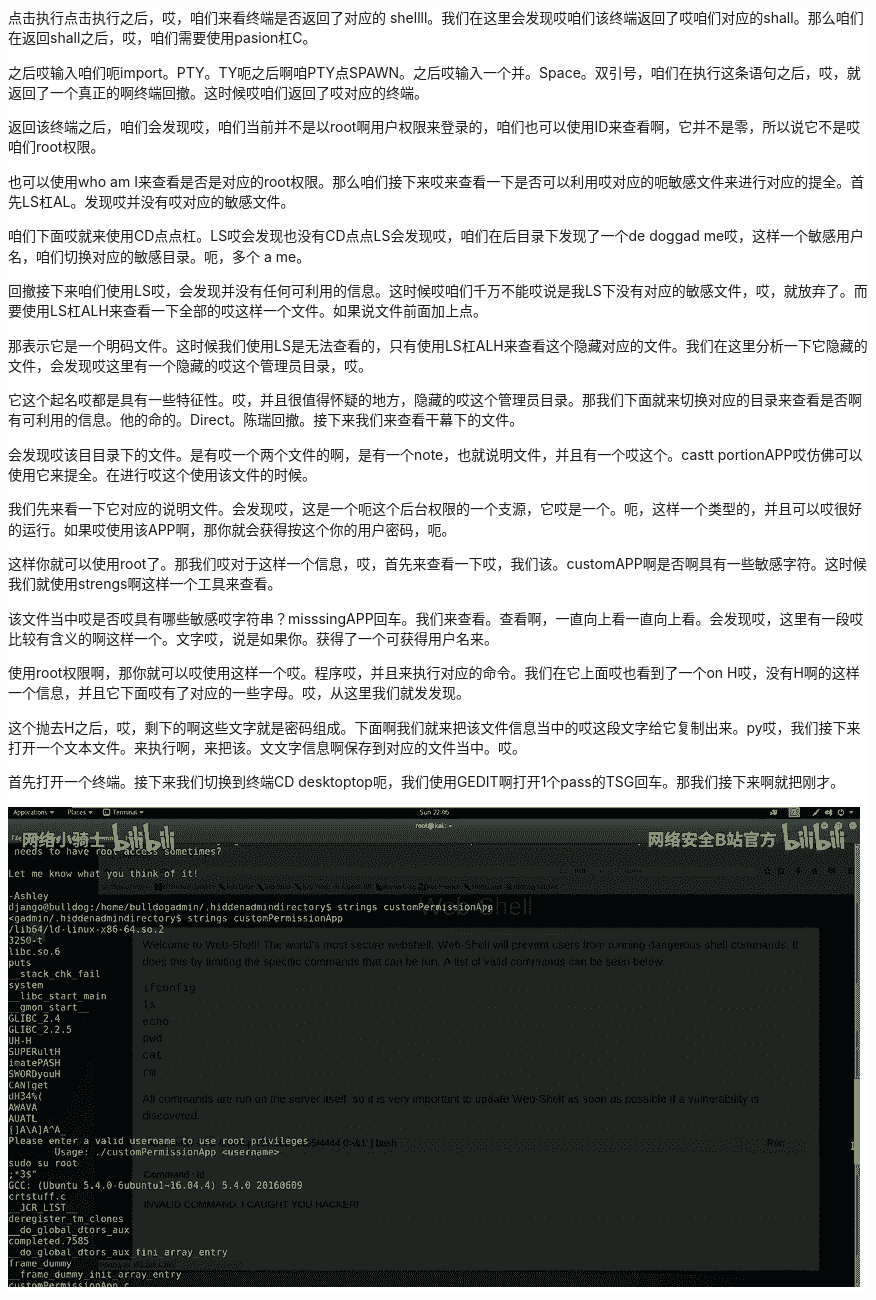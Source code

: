 点击执行点击执行之后，哎，咱们来看终端是否返回了对应的 shellll。我们在这里会发现哎咱们该终端返回了哎咱们对应的shall。那么咱们在返回shall之后，哎，咱们需要使用pasion杠C。

之后哎输入咱们呃import。PTY。TY呃之后啊咱PTY点SPAWN。之后哎输入一个并。Space。双引号，咱们在执行这条语句之后，哎，就返回了一个真正的啊终端回撤。这时候哎咱们返回了哎对应的终端。

返回该终端之后，咱们会发现哎，咱们当前并不是以root啊用户权限来登录的，咱们也可以使用ID来查看啊，它并不是零，所以说它不是哎咱们root权限。

也可以使用who am I来查看是否是对应的root权限。那么咱们接下来哎来查看一下是否可以利用哎对应的呃敏感文件来进行对应的提全。首先LS杠AL。发现哎并没有哎对应的敏感文件。

咱们下面哎就来使用CD点点杠。LS哎会发现也没有CD点点LS会发现哎，咱们在后目录下发现了一个de doggad me哎，这样一个敏感用户名，咱们切换对应的敏感目录。呃，多个 a me。

回撤接下来咱们使用LS哎，会发现并没有任何可利用的信息。这时候哎咱们千万不能哎说是我LS下没有对应的敏感文件，哎，就放弃了。而要使用LS杠ALH来查看一下全部的哎这样一个文件。如果说文件前面加上点。

那表示它是一个明码文件。这时候我们使用LS是无法查看的，只有使用LS杠ALH来查看这个隐藏对应的文件。我们在这里分析一下它隐藏的文件，会发现哎这里有一个隐藏的哎这个管理员目录，哎。

它这个起名哎都是具有一些特征性。哎，并且很值得怀疑的地方，隐藏的哎这个管理员目录。那我们下面就来切换对应的目录来查看是否啊有可利用的信息。他的命的。Direct。陈瑞回撤。接下来我们来查看干幕下的文件。

会发现哎该目目录下的文件。是有哎一个两个文件的啊，是有一个note，也就说明文件，并且有一个哎这个。castt portionAPP哎仿佛可以使用它来提全。在进行哎这个使用该文件的时候。

我们先来看一下它对应的说明文件。会发现哎，这是一个呃这个后台权限的一个支源，它哎是一个。呃，这样一个类型的，并且可以哎很好的运行。如果哎使用该APP啊，那你就会获得按这个你的用户密码，呃。

这样你就可以使用root了。那我们哎对于这样一个信息，哎，首先来查看一下哎，我们该。customAPP啊是否啊具有一些敏感字符。这时候我们就使用strengs啊这样一个工具来查看。

该文件当中哎是否哎具有哪些敏感哎字符串？misssingAPP回车。我们来查看。查看啊，一直向上看一直向上看。会发现哎，这里有一段哎比较有含义的啊这样一个。文字哎，说是如果你。获得了一个可获得用户名来。

使用root权限啊，那你就可以哎使用这样一个哎。程序哎，并且来执行对应的命令。我们在它上面哎也看到了一个on H哎，没有H啊的这样一个信息，并且它下面哎有了对应的一些字母。哎，从这里我们就发发现。

这个抛去H之后，哎，剩下的啊这些文字就是密码组成。下面啊我们就来把该文件信息当中的哎这段文字给它复制出来。py哎，我们接下来打开一个文本文件。来执行啊，来把该。文文字信息啊保存到对应的文件当中。哎。

首先打开一个终端。接下来我们切换到终端CD desktoptop呃，我们使用GEDIT啊打开1个pass的TSG回车。那我们接下来啊就把刚才。



![](img/beddf349192c857c4944bc1d8367320a_51.png)

